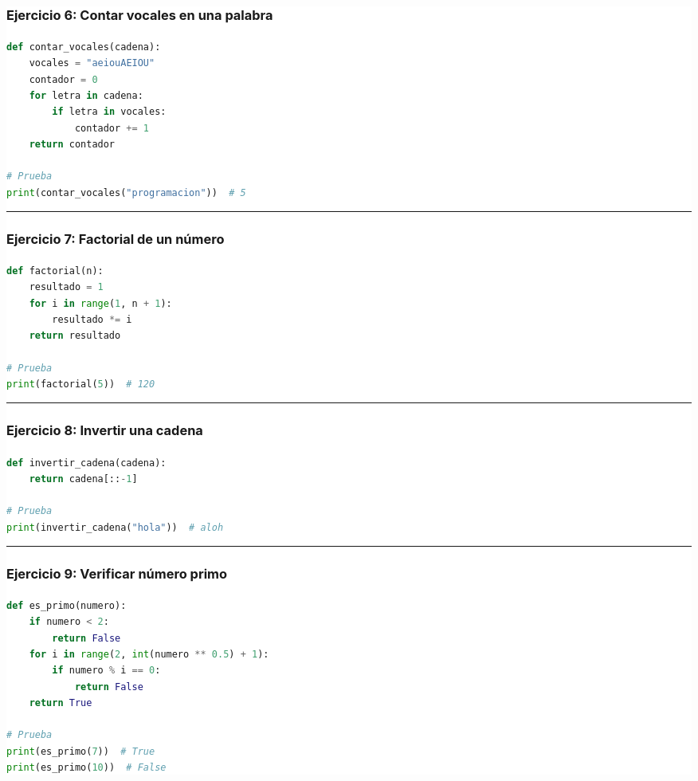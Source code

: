 ### **Ejercicio 6: Contar vocales en una palabra**

```python
def contar_vocales(cadena):
    vocales = "aeiouAEIOU"
    contador = 0
    for letra in cadena:
        if letra in vocales:
            contador += 1
    return contador

# Prueba
print(contar_vocales("programacion"))  # 5

```

----------

### **Ejercicio 7: Factorial de un número**

```python
def factorial(n):
    resultado = 1
    for i in range(1, n + 1):
        resultado *= i
    return resultado

# Prueba
print(factorial(5))  # 120

```

----------

### **Ejercicio 8: Invertir una cadena**

```python
def invertir_cadena(cadena):
    return cadena[::-1]

# Prueba
print(invertir_cadena("hola"))  # aloh

```

----------

### **Ejercicio 9: Verificar número primo**

```python
def es_primo(numero):
    if numero < 2:
        return False
    for i in range(2, int(numero ** 0.5) + 1):
        if numero % i == 0:
            return False
    return True

# Prueba
print(es_primo(7))  # True
print(es_primo(10))  # False

```
